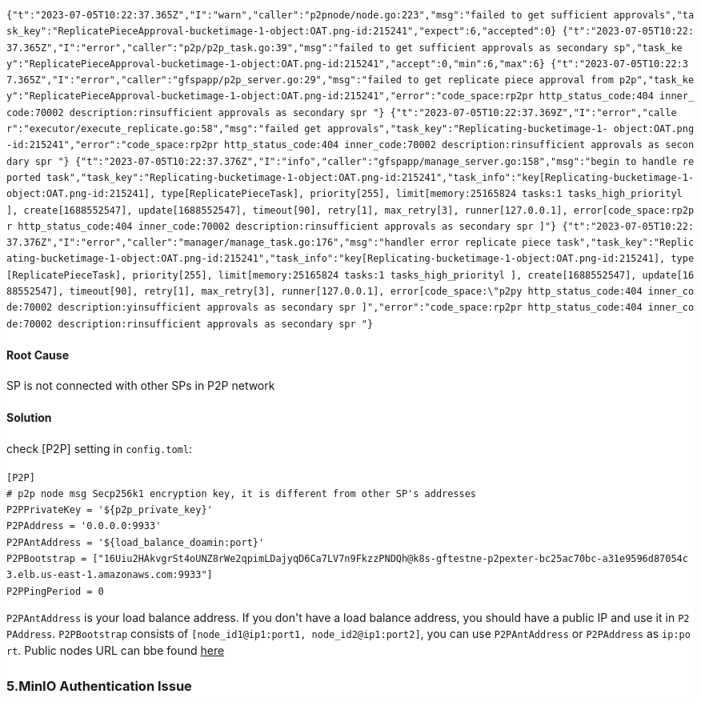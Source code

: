 ```shell
{"t":"2023-07-05T10:22:37.365Z","I":"warn","caller":"p2pnode/node.go:223","msg":"failed to get sufficient approvals","task_key":"ReplicatePieceApproval-bucketimage-1-object:OAT.png-id:215241","expect":6,"accepted":0} {"t":"2023-07-05T10:22:37.365Z","I":"error","caller":"p2p/p2p_task.go:39","msg":"failed to get sufficient approvals as secondary sp","task_key":"ReplicatePieceApproval-bucketimage-1-object:OAT.png-id:215241","accept":0,"min":6,"max":6} {"t":"2023-07-05T10:22:37.365Z","I":"error","caller":"gfspapp/p2p_server.go:29","msg":"failed to get replicate piece approval from p2p","task_key":"ReplicatePieceApproval-bucketimage-1-object:OAT.png-id:215241","error":"code_space:rp2pr http_status_code:404 inner_code:70002 description:rinsufficient approvals as secondary spr "} {"t":"2023-07-05T10:22:37.369Z","I":"error","caller":"executor/execute_replicate.go:58","msg":"failed get approvals","task_key":"Replicating-bucketimage-1- object:OAT.png-id:215241","error":"code_space:rp2pr http_status_code:404 inner_code:70002 description:rinsufficient approvals as secondary spr "} {"t":"2023-07-05T10:22:37.376Z","I":"info","caller":"gfspapp/manage_server.go:158","msg":"begin to handle reported task","task_key":"Replicating-bucketimage-1-object:OAT.png-id:215241","task_info":"key[Replicating-bucketimage-1-object:OAT.png-id:215241], type[ReplicatePieceTask], priority[255], limit[memory:25165824 tasks:1 tasks_high_priorityl ], create[1688552547], update[1688552547], timeout[90], retry[1], max_retry[3], runner[127.0.0.1], error[code_space:rp2pr http_status_code:404 inner_code:70002 description:rinsufficient approvals as secondary spr ]"} {"t":"2023-07-05T10:22:37.376Z","I":"error","caller":"manager/manage_task.go:176","msg":"handler error replicate piece task","task_key":"Replicating-bucketimage-1-object:OAT.png-id:215241","task_info":"key[Replicating-bucketimage-1-object:OAT.png-id:215241], type[ReplicatePieceTask], priority[255], limit[memory:25165824 tasks:1 tasks_high_priorityl ], create[1688552547], update[1688552547], timeout[90], retry[1], max_retry[3], runner[127.0.0.1], error[code_space:\"p2py http_status_code:404 inner_code:70002 description:yinsufficient approvals as secondary spr ]","error":"code_space:rp2pr http_status_code:404 inner_code:70002 description:rinsufficient approvals as secondary spr "}

```

#### Root Cause

SP is not connected with other SPs in P2P network

#### Solution

check [P2P] setting in `config.toml`:

```shell
[P2P]
# p2p node msg Secp256k1 encryption key, it is different from other SP's addresses
P2PPrivateKey = '${p2p_private_key}'
P2PAddress = '0.0.0.0:9933'
P2PAntAddress = '${load_balance_doamin:port}'
P2PBootstrap = ["16Uiu2HAkvgrSt4oUNZ8rWe2qpimLDajyqD6Ca7LV7n9FkzzPNDQh@k8s-gftestne-p2pexter-bc25ac70bc-a31e9596d87054c3.elb.us-east-1.amazonaws.com:9933"]
P2PPingPeriod = 0
```

`P2PAntAddress` is your load balance address. If you don't have a load balance address, you should have a public IP and use it in `P2PAddress`.
`P2PBootstrap` consists of `[node_id1@ip1:port1, node_id2@ip1:port2]`, you can use `P2PAntAddress` or `P2PAddress` as `ip:port`. Public nodes URL can bbe found [here](../../../api/endpoints.md)

### 5.MinIO Authentication Issue
